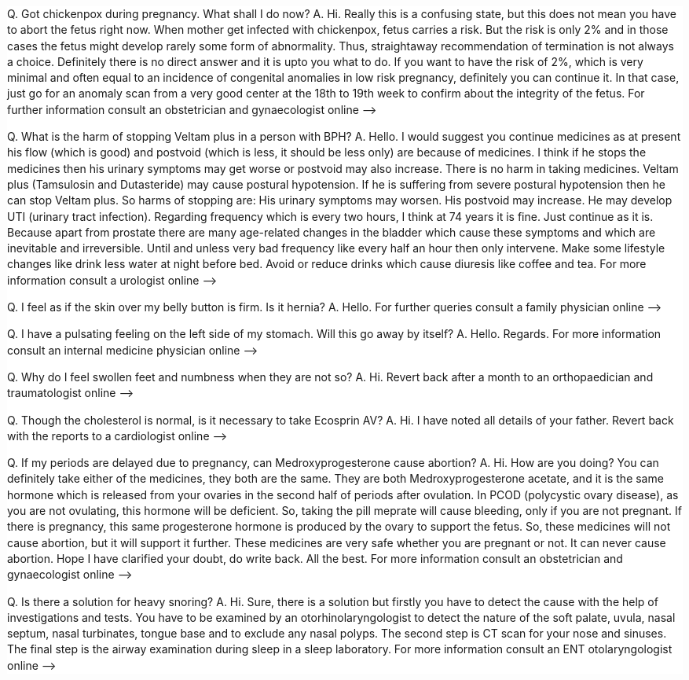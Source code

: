 
Q. Got chickenpox during pregnancy. What shall I do now?
A. Hi. Really this is a confusing state, but this does not mean you have to abort the fetus right now. When mother get infected with chickenpox, fetus carries a risk. But the risk is only 2% and in those cases the fetus might develop rarely some form of abnormality. Thus, straightaway recommendation of termination is not always a choice. Definitely there is no direct answer and it is upto you what to do. If you want to have the risk of 2%, which is very minimal and often equal to an incidence of congenital anomalies in low risk pregnancy, definitely you can continue it. In that case, just go for an anomaly scan from a very good center at the 18th to 19th week to confirm about the integrity of the fetus. For further information consult an obstetrician and gynaecologist online -->


Q. What is the harm of stopping Veltam plus in a person with BPH?
A. Hello. I would suggest you continue medicines as at present his flow (which is good) and postvoid (which is less, it should be less only) are because of medicines. I think if he stops the medicines then his urinary symptoms may get worse or postvoid may also increase. There is no harm in taking medicines. Veltam plus (Tamsulosin and Dutasteride) may cause postural hypotension. If he is suffering from severe postural hypotension then he can stop Veltam plus.  So harms of stopping are: His urinary symptoms may worsen. His postvoid may increase. He may develop UTI (urinary tract infection). Regarding frequency which is every two hours, I think at 74 years it is fine. Just continue as it is. Because apart from prostate there are many age-related changes in the bladder which cause these symptoms and which are inevitable and irreversible. Until and unless very bad frequency like every half an hour then only intervene. Make some lifestyle changes like drink less water at night before bed. Avoid or reduce drinks which cause diuresis like coffee and tea. For more information consult a urologist online -->


Q. I feel as if the skin over my belly button is firm. Is it hernia?
A. Hello. For further queries consult a family physician online -->


Q. I have a pulsating feeling on the left side of my stomach. Will this go away by itself?
A. Hello. Regards. For more information consult an internal medicine physician online -->


Q. Why do I feel swollen feet and numbness when they are not so?
A. Hi. Revert back after a month to an orthopaedician and traumatologist online -->


Q. Though the cholesterol is normal, is it necessary to take Ecosprin AV?
A. Hi. I have noted all details of your father. Revert back with the reports to a cardiologist online -->


Q. If my periods are delayed due to pregnancy, can Medroxyprogesterone cause abortion?
A. Hi. How are you doing? You can definitely take either of the medicines, they both are the same. They are both Medroxyprogesterone acetate, and it is the same hormone which is released from your ovaries in the second half of periods after ovulation. In PCOD (polycystic ovary disease), as you are not ovulating, this hormone will be deficient. So, taking the pill meprate will cause bleeding, only if you are not pregnant. If there is pregnancy, this same progesterone hormone is produced by the ovary to support the fetus. So, these medicines will not cause abortion, but it will support it further. These medicines are very safe whether you are pregnant or not. It can never cause abortion. Hope I have clarified your doubt, do write back. All the best. For more information consult an obstetrician and gynaecologist online -->


Q. Is there a solution for heavy snoring?
A. Hi. Sure, there is a solution but firstly you have to detect the cause with the help of investigations and tests. You have to be examined by an otorhinolaryngologist to detect the nature of the soft palate, uvula, nasal septum, nasal turbinates, tongue base and to exclude any nasal polyps. The second step is CT scan for your nose and sinuses. The final step is the airway examination during sleep in a sleep laboratory. For more information consult an ENT otolaryngologist online -->
